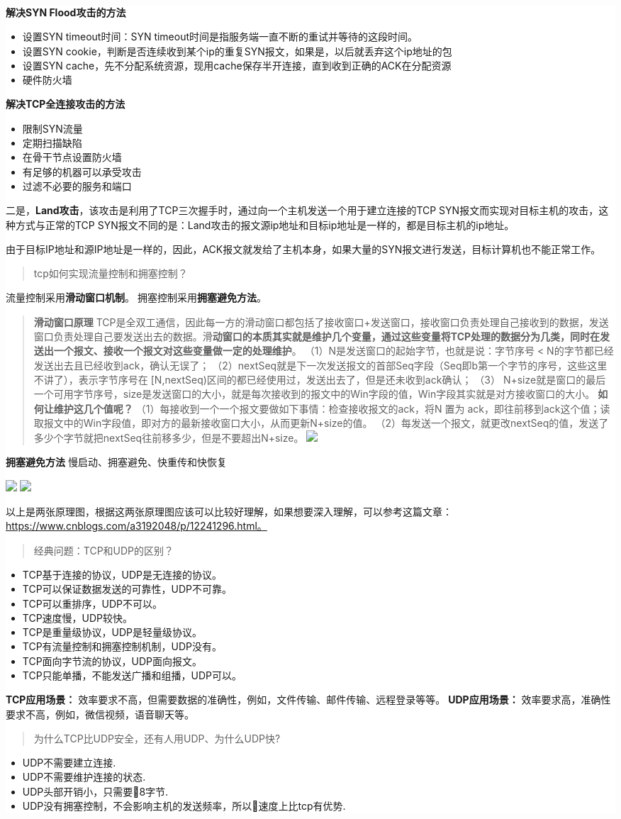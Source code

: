 **解决SYN Flood攻击的方法**

- 设置SYN timeout时间：SYN timeout时间是指服务端一直不断的重试并等待的这段时间。
- 设置SYN cookie，判断是否连续收到某个ip的重复SYN报文，如果是，以后就丢弃这个ip地址的包
- 设置SYN cache，先不分配系统资源，现用cache保存半开连接，直到收到正确的ACK在分配资源
- 硬件防火墙

**解决TCP全连接攻击的方法**

- 限制SYN流量
- 定期扫描缺陷
- 在骨干节点设置防火墙
- 有足够的机器可以承受攻击
- 过滤不必要的服务和端口

二是，**Land攻击**，该攻击是利用了TCP三次握手时，通过向一个主机发送一个用于建立连接的TCP SYN报文而实现对目标主机的攻击，这种方式与正常的TCP SYN报文不同的是：Land攻击的报文源ip地址和目标ip地址是一样的，都是目标主机的ip地址。

由于目标IP地址和源IP地址是一样的，因此，ACK报文就发给了主机本身，如果大量的SYN报文进行发送，目标计算机也不能正常工作。

> tcp如何实现流量控制和拥塞控制？

流量控制采用**滑动窗口机制**。
拥塞控制采用**拥塞避免方法**。

>**滑动窗口原理**
TCP是全双工通信，因此每一方的滑动窗口都包括了接收窗口+发送窗口，接收窗口负责处理自己接收到的数据，发送窗口负责处理自己要发送出去的数据。滑**动窗口的本质其实就是维护几个变量，通过这些变量将TCP处理的数据分为几类，同时在发送出一个报文、接收一个报文对这些变量做一定的处理维护**。
（1）N是发送窗口的起始字节，也就是说：字节序号 < N的字节都已经发送出去且已经收到ack，确认无误了；
（2）nextSeq就是下一次发送报文的首部Seq字段（Seq即b第一个字节的序号，这些这里不讲了），表示字节序号在 [N,nextSeq)区间的都已经使用过，发送出去了，但是还未收到ack确认；
（3） N+size就是窗口的最后一个可用字节序号，size是发送窗口的大小，就是每次接收到的报文中的Win字段的值，Win字段其实就是对方接收窗口的大小。
**如何让维护这几个值呢？**
（1）每接收到一个一个报文要做如下事情：检查接收报文的ack，将N 置为 ack，即往前移到ack这个值；读取报文中的Win字段值，即对方的最新接收窗口大小，从而更新N+size的值。
（2）每发送一个报文，就更改nextSeq的值，发送了多少个字节就把nextSeq往前移多少，但是不要超出N+size。
![](https://img2018.cnblogs.com/i-beta/1743446/201912/1743446-20191228103841451-1429620351.png)

**拥塞避免方法**
慢启动、拥塞避免、快重传和快恢复

![](http://image.ouyangsihai.cn/Fs-2RO7AcVWM9MKgh11-wdE8ln10)
![](http://image.ouyangsihai.cn/FuvM3wAfN4tJb7xf2RkSXey7qV0d)

以上是两张原理图，根据这两张原理图应该可以比较好理解，如果想要深入理解，可以参考这篇文章：https://www.cnblogs.com/a3192048/p/12241296.html。

> 经典问题：TCP和UDP的区别？

- TCP基于连接的协议，UDP是无连接的协议。
- TCP可以保证数据发送的可靠性，UDP不可靠。
- TCP可以重排序，UDP不可以。
- TCP速度慢，UDP较快。
- TCP是重量级协议，UDP是轻量级协议。
- TCP有流量控制和拥塞控制机制，UDP没有。
- TCP面向字节流的协议，UDP面向报文。
- TCP只能单播，不能发送广播和组播，UDP可以。
 
**TCP应用场景：** 效率要求不高，但需要数据的准确性，例如，文件传输、邮件传输、远程登录等等。
**UDP应用场景：** 效率要求高，准确性要求不高，例如，微信视频，语音聊天等。

> 为什么TCP比UDP安全，还有人用UDP、为什么UDP快?

- UDP不需要建立连接.
- UDP不需要维护连接的状态.
- UDP头部开销小，只需要8字节.
- UDP没有拥塞控制，不会影响主机的发送频率，所以速度上比tcp有优势.


